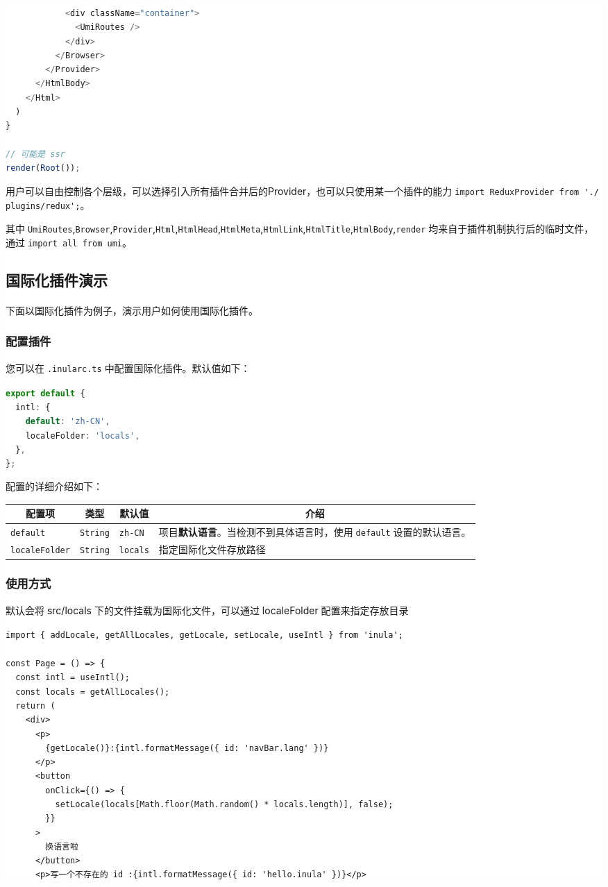 ```ts
            <div className="container">
              <UmiRoutes />
            </div>
          </Browser>
        </Provider>
      </HtmlBody>
    </Html>
  )
}

// 可能是 ssr
render(Root());
```
用户可以自由控制各个层级，可以选择引入所有插件合并后的Provider，也可以只使用某一个插件的能力  `import ReduxProvider from './plugins/redux';`。 

其中 `UmiRoutes`,`Browser`,`Provider`,`Html`,`HtmlHead`,`HtmlMeta`,`HtmlLink`,`HtmlTitle`,`HtmlBody`,`render` 均来自于插件机制执行后的临时文件，通过 `import all from umi`。

## 国际化插件演示

下面以国际化插件为例子，演示用户如何使用国际化插件。

### 配置插件

您可以在 `.inularc.ts` 中配置国际化插件。默认值如下：

```ts
export default {
  intl: {
    default: 'zh-CN',
    localeFolder: 'locals',
  },
};
```

配置的详细介绍如下：

| 配置项 | 类型 | 默认值 | 介绍 |
| --- | --- | --- | --- |
| `default` | `String` | `zh-CN` | 项目**默认语言**。当检测不到具体语言时，使用 `default` 设置的默认语言。 |
| `localeFolder` | `String` | `locals` |  指定国际化文件存放路径 |

### 使用方式

默认会将 src/locals 下的文件挂载为国际化文件，可以通过 localeFolder 配置来指定存放目录

```tsx
import { addLocale, getAllLocales, getLocale, setLocale, useIntl } from 'inula';

const Page = () => {
  const intl = useIntl();
  const locals = getAllLocales();
  return (
    <div>
      <p>
        {getLocale()}:{intl.formatMessage({ id: 'navBar.lang' })}
      </p>
      <button
        onClick={() => {
          setLocale(locals[Math.floor(Math.random() * locals.length)], false);
        }}
      >
        换语言啦
      </button>
      <p>写一个不存在的 id :{intl.formatMessage({ id: 'hello.inula' })}</p>
```
